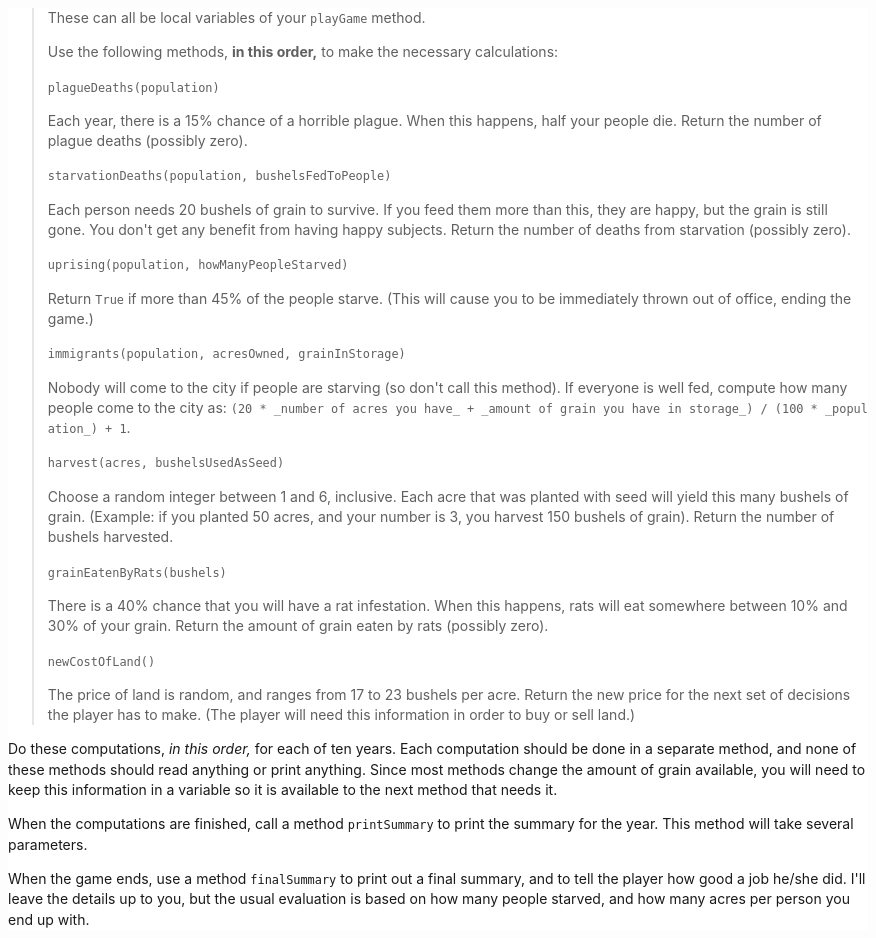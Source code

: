 > These can all be local variables of your `playGame` method.
> 
> Use the following methods, **in this order,** to make the necessary calculations:
> 
> `plagueDeaths(population)`
> 
> Each year, there is a 15% chance of a horrible plague. When this happens, half your people die. Return the number of plague deaths (possibly zero).
> 
> `starvationDeaths(population, bushelsFedToPeople)`
> 
> Each person needs 20 bushels of grain to survive. If you feed them more than this, they are happy, but the grain is still gone. You don't get any benefit from having happy subjects. Return the number of deaths from starvation (possibly zero).
> 
> `uprising(population, howManyPeopleStarved)`
> 
> Return `True` if more than 45% of the people starve. (This will cause you to be immediately thrown out of office, ending the game.)
> 
> `immigrants(population, acresOwned, grainInStorage)`
> 
> Nobody will come to the city if people are starving (so don't call this method). If everyone is well fed, compute how many people come to the city as: `(20 * _number of acres you have_ + _amount of grain you have in storage_) / (100 * _population_) + 1`.
> 
> `harvest(acres, bushelsUsedAsSeed)`
> 
> Choose a random integer between 1 and 6, inclusive. Each acre that was planted with seed will yield this many bushels of grain. (Example: if you planted 50 acres, and your number is 3, you harvest 150 bushels of grain). Return the number of bushels harvested.
> 
> `grainEatenByRats(bushels)`
> 
> There is a 40% chance that you will have a rat infestation. When this happens, rats will eat somewhere between 10% and 30% of your grain. Return the amount of grain eaten by rats (possibly zero).
> 
> `newCostOfLand()`
> 
> The price of land is random, and ranges from 17 to 23 bushels per acre. Return the new price for the next set of decisions the player has to make. (The player will need this information in order to buy or sell land.)

Do these computations, _in this order,_ for each of ten years. Each computation should be done in a separate method, and none of these methods should read anything or print anything. Since most methods change the amount of grain available, you will need to keep this information in a variable so it is available to the next method that needs it.

When the computations are finished, call a method `printSummary` to print the summary for the year. This method will take several parameters.

When the game ends, use a method `finalSummary` to print out a final summary, and to tell the player how good a job he/she did. I'll leave the details up to you, but the usual evaluation is based on how many people starved, and how many acres per person you end up with.
